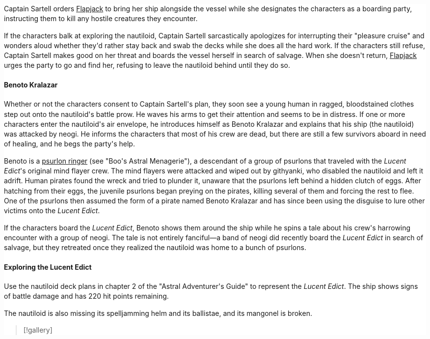 Captain Sartell orders [Flapjack](/CLI/bestiary/npc/flapjack-lox.md) to bring her ship alongside the vessel while she designates the characters as a boarding party, instructing them to kill any hostile creatures they encounter.

If the characters balk at exploring the nautiloid, Captain Sartell sarcastically apologizes for interrupting their "pleasure cruise" and wonders aloud whether they'd rather stay back and swab the decks while she does all the hard work. If the characters still refuse, Captain Sartell makes good on her threat and boards the vessel herself in search of salvage. When she doesn't return, [Flapjack](/CLI/bestiary/npc/flapjack-lox.md) urges the party to go and find her, refusing to leave the nautiloid behind until they do so.

#### Benoto Kralazar

Whether or not the characters consent to Captain Sartell's plan, they soon see a young human in ragged, bloodstained clothes step out onto the nautiloid's battle prow. He waves his arms to get their attention and seems to be in distress. If one or more characters enter the nautiloid's air envelope, he introduces himself as Benoto Kralazar and explains that his ship (the nautiloid) was attacked by neogi. He informs the characters that most of his crew are dead, but there are still a few survivors aboard in need of healing, and he begs the party's help.

Benoto is a [psurlon ringer](/CLI/bestiary/aberration/psurlon-ringer-bam.md) (see "Boo's Astral Menagerie"), a descendant of a group of psurlons that traveled with the *Lucent Edict*'s original mind flayer crew. The mind flayers were attacked and wiped out by githyanki, who disabled the nautiloid and left it adrift. Human pirates found the wreck and tried to plunder it, unaware that the psurlons left behind a hidden clutch of eggs. After hatching from their eggs, the juvenile psurlons began preying on the pirates, killing several of them and forcing the rest to flee. One of the psurlons then assumed the form of a pirate named Benoto Kralazar and has since been using the disguise to lure other victims onto the *Lucent Edict*.

If the characters board the *Lucent Edict*, Benoto shows them around the ship while he spins a tale about his crew's harrowing encounter with a group of neogi. The tale is not entirely fanciful—a band of neogi did recently board the *Lucent Edict* in search of salvage, but they retreated once they realized the nautiloid was home to a bunch of psurlons.

#### Exploring the Lucent Edict

Use the nautiloid deck plans in chapter 2 of the "Astral Adventurer's Guide" to represent the *Lucent Edict*. The ship shows signs of battle damage and has 220 hit points remaining.

The nautiloid is also missing its spelljamming helm and its ballistae, and its mangonel is broken.

> [!gallery]